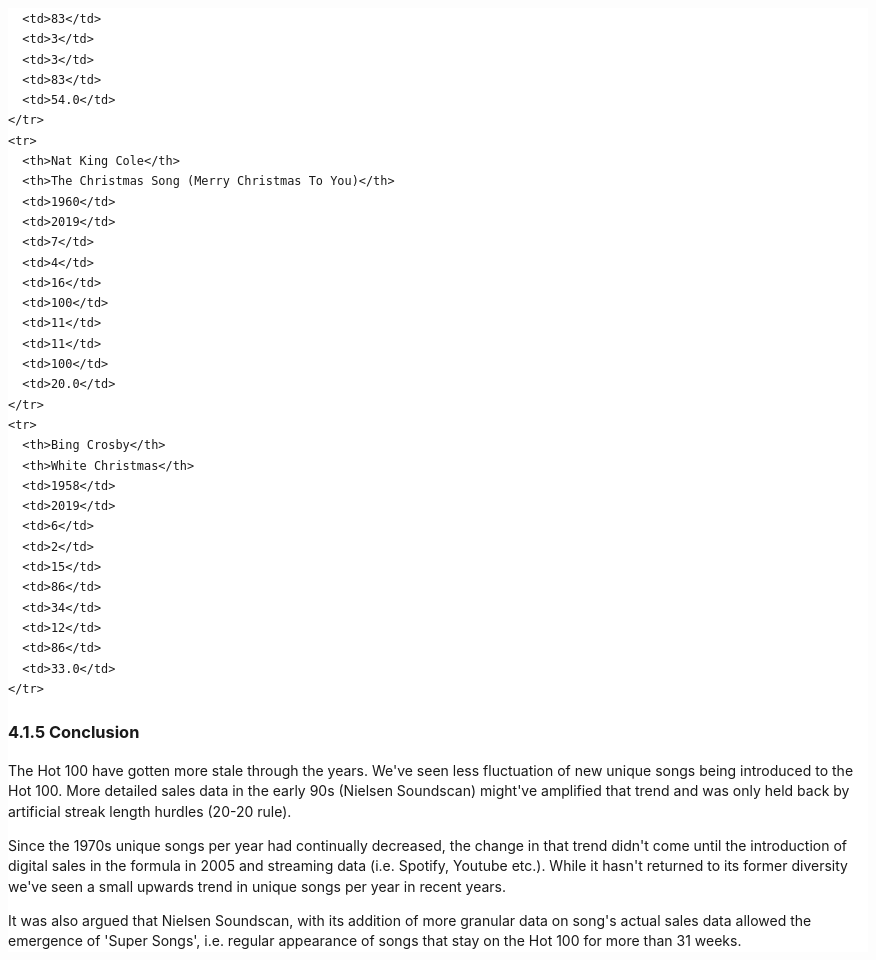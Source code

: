       <td>83</td>
      <td>3</td>
      <td>3</td>
      <td>83</td>
      <td>54.0</td>
    </tr>
    <tr>
      <th>Nat King Cole</th>
      <th>The Christmas Song (Merry Christmas To You)</th>
      <td>1960</td>
      <td>2019</td>
      <td>7</td>
      <td>4</td>
      <td>16</td>
      <td>100</td>
      <td>11</td>
      <td>11</td>
      <td>100</td>
      <td>20.0</td>
    </tr>
    <tr>
      <th>Bing Crosby</th>
      <th>White Christmas</th>
      <td>1958</td>
      <td>2019</td>
      <td>6</td>
      <td>2</td>
      <td>15</td>
      <td>86</td>
      <td>34</td>
      <td>12</td>
      <td>86</td>
      <td>33.0</td>
    </tr>
  </tbody>
</table>
</div>

### 4.1.5 Conclusion

The Hot 100 have gotten more stale through the years. We've seen less fluctuation of new unique songs being introduced to the Hot 100. More detailed sales data in the early 90s (Nielsen Soundscan) might've amplified that trend and was only held back by artificial streak length hurdles (20-20 rule). 

Since the 1970s unique songs per year had continually decreased, the change in that trend didn't come until the introduction of digital sales in the formula in 2005 and streaming data (i.e. Spotify, Youtube etc.). While it hasn't returned to its former diversity we've seen a small upwards trend in unique songs per year in recent years.

It was also argued that Nielsen Soundscan, with its addition of more granular data on song's actual sales data allowed the emergence of 'Super Songs', i.e. regular appearance of songs that stay on the Hot 100 for more than 31 weeks.
